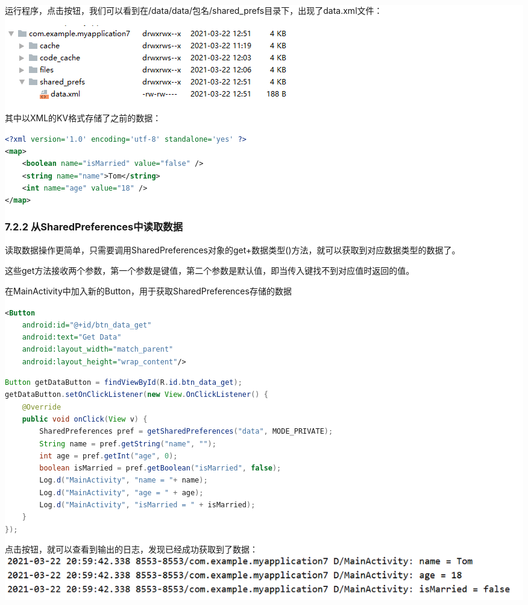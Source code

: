 运行程序，点击按钮，我们可以看到在/data/data/包名/shared_prefs目录下，出现了data.xml文件：

![image-20210322205225246](Image/image-20210322205225246.png)

其中以XML的KV格式存储了之前的数据：

```xml
<?xml version='1.0' encoding='utf-8' standalone='yes' ?>
<map>
    <boolean name="isMarried" value="false" />
    <string name="name">Tom</string>
    <int name="age" value="18" />
</map>
```



### 7.2.2	从SharedPreferences中读取数据

读取数据操作更简单，只需要调用SharedPreferences对象的get+数据类型()方法，就可以获取到对应数据类型的数据了。

这些get方法接收两个参数，第一个参数是键值，第二个参数是默认值，即当传入键找不到对应值时返回的值。

在MainActivity中加入新的Button，用于获取SharedPreferences存储的数据

```xml
<Button
    android:id="@+id/btn_data_get"
    android:text="Get Data"
    android:layout_width="match_parent"
    android:layout_height="wrap_content"/>
```

```java
Button getDataButton = findViewById(R.id.btn_data_get);
getDataButton.setOnClickListener(new View.OnClickListener() {
    @Override
    public void onClick(View v) {
        SharedPreferences pref = getSharedPreferences("data", MODE_PRIVATE);
        String name = pref.getString("name", "");
        int age = pref.getInt("age", 0);
        boolean isMarried = pref.getBoolean("isMarried", false);
        Log.d("MainActivity", "name = "+ name);
        Log.d("MainActivity", "age = " + age);
        Log.d("MainActivity", "isMarried = " + isMarried);
    }
});
```

点击按钮，就可以查看到输出的日志，发现已经成功获取到了数据：![image-20210322210018600](Image/image-20210322210018600.png)
